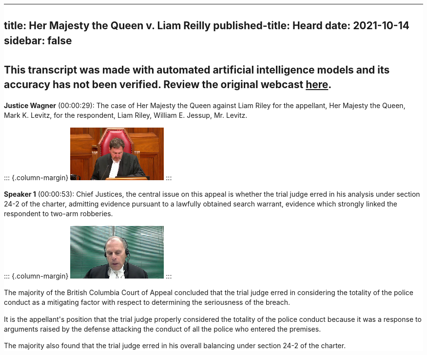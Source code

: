 




---
title: Her Majesty the Queen v. Liam Reilly
published-title: Heard
date: 2021-10-14
sidebar: false
---

This transcript was made with automated artificial intelligence models and its accuracy has not been verified. Review the original webcast [here](https://scc-csc.ca/case-dossier/info/webcast-webdiffusion-eng.aspx?cas=['39531']).
---

**Justice Wagner** (00:00:29): The case of Her Majesty the Queen against Liam Riley for the appellant, Her Majesty the Queen, Mark K. Levitz, for the respondent, Liam Riley, William E. Jessup, Mr. Levitz.

::: {.column-margin}
![](39.png)
:::

**Speaker 1** (00:00:53): Chief Justices, the central issue on this appeal is whether the trial judge erred in his analysis under section 24-2 of the charter, admitting evidence pursuant to a lawfully obtained search warrant, evidence which strongly linked the respondent to two-arm robberies.

::: {.column-margin}
![](220.png)
:::

The majority of the British Columbia Court of Appeal concluded that the trial judge erred in considering the totality of the police conduct as a mitigating factor with respect to determining the seriousness of the breach.

It is the appellant's position that the trial judge properly considered the totality of the police conduct because it was a response to arguments raised by the defense attacking the conduct of all the police who entered the premises.

The majority also found that the trial judge erred in his overall balancing under section 24-2 of the charter.
